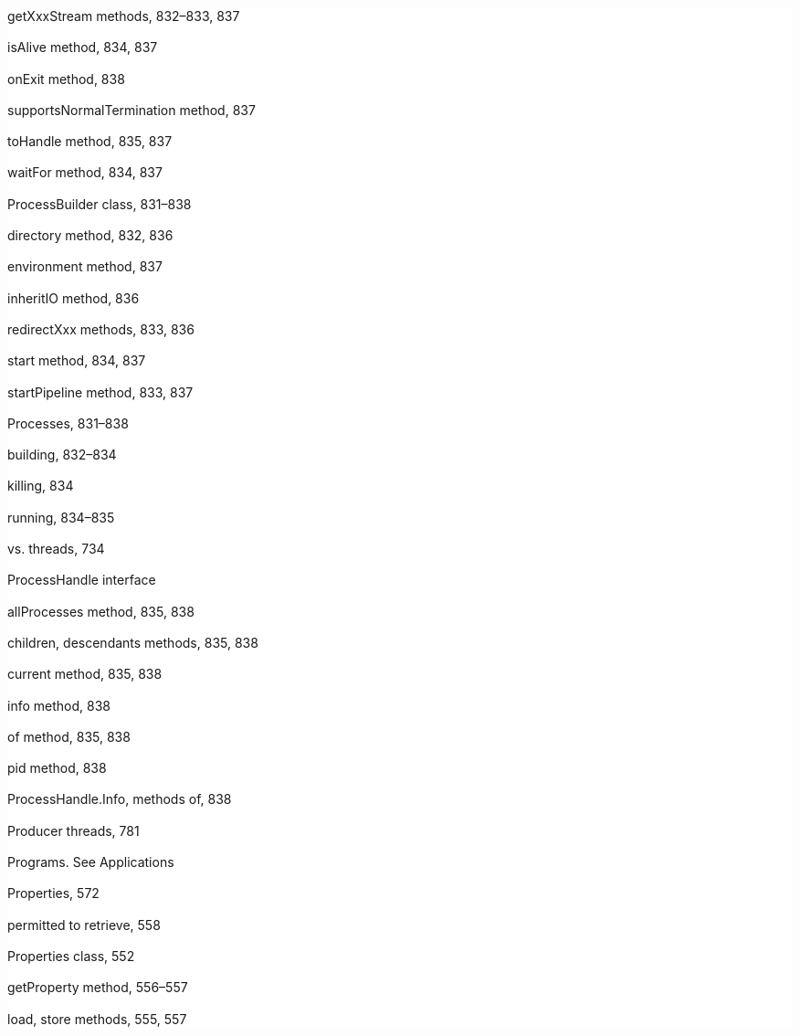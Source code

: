 getXxxStream methods, 832–833, 837

isAlive method, 834, 837

onExit method, 838

supportsNormalTermination method, 837

toHandle method, 835, 837

waitFor method, 834, 837

ProcessBuilder class, 831–838

directory method, 832, 836

environment method, 837

inheritIO method, 836

redirectXxx methods, 833, 836

start method, 834, 837

startPipeline method, 833, 837

Processes, 831–838

building, 832–834

killing, 834

running, 834–835

vs. threads, 734

ProcessHandle interface

allProcesses method, 835, 838

children, descendants methods, 835, 838

current method, 835, 838

info method, 838

of method, 835, 838

pid method, 838

ProcessHandle.Info, methods of, 838

Producer threads, 781

Programs. See Applications

Properties, 572

permitted to retrieve, 558

Properties class, 552

getProperty method, 556–557

load, store methods, 555, 557
